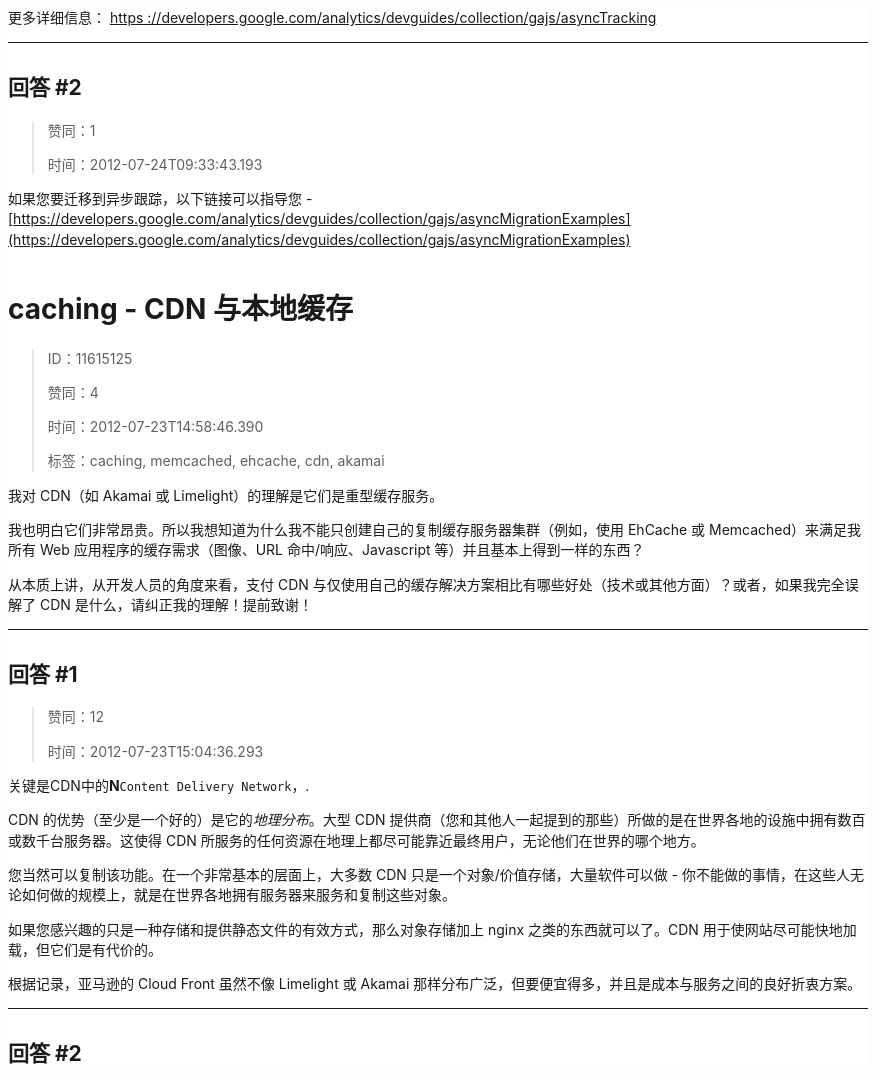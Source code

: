 更多详细信息： [https ://developers.google.com/analytics/devguides/collection/gajs/asyncTracking](https://developers.google.com/analytics/devguides/collection/gajs/asyncTracking)

* * *

## 回答 #2

> 赞同：1
> 
> 时间：2012-07-24T09:33:43.193

如果您要迁移到异步跟踪，以下链接可以指导您 - [https://developers.google.com/analytics/devguides/collection/gajs/asyncMigrationExamples](https://developers.google.com/analytics/devguides/collection/gajs/asyncMigrationExamples)

# caching - CDN 与本地缓存

> ID：11615125
> 
> 赞同：4
> 
> 时间：2012-07-23T14:58:46.390
> 
> 标签：caching, memcached, ehcache, cdn, akamai

我对 CDN（如 Akamai 或 Limelight）的理解是它们是重型缓存服务。

我也明白它们非常昂贵。所以我想知道为什么我不能只创建自己的复制缓存服务器集群（例如，使用 EhCache 或 Memcached）来满足我所有 Web 应用程序的缓存需求（图像、URL 命中/响应、Javascript 等）并且基本上得到一样的东西？

从本质上讲，从开发人员的角度来看，支付 CDN 与仅使用自己的缓存解决方案相比有哪些好处（技术或其他方面）？或者，如果我完全误解了 CDN 是什么，请纠正我的理解！提前致谢！

* * *

## 回答 #1

> 赞同：12
> 
> 时间：2012-07-23T15:04:36.293

关键是CDN中的**N**`Content Delivery Network`，.

CDN 的优势（至少是一个好的）是它的*地理分布*。大型 CDN 提供商（您和其他人一起提到的那些）所做的是在世界各地的设施中拥有数百或数千台服务器。这使得 CDN 所服务的任何资源在地理上都尽可能靠近最终用户，无论他们在世界的哪个地方。

您当然可以复制该功能。在一个非常基本的层面上，大多数 CDN 只是一个对象/价值存储，大量软件可以做 - 你不能做的事情，在这些人无论如何做的规模上，就是在世界各地拥有服务器来服务和复制这些对象。

如果您感兴趣的只是一种存储和提供静态文件的有效方式，那么对象存储加上 nginx 之类的东西就可以了。CDN 用于使网站尽可能快地加载，但它们是有代价的。

根据记录，亚马逊的 Cloud Front 虽然不像 Limelight 或 Akamai 那样分布广泛，但要便宜得多，并且是成本与服务之间的良好折衷方案。

* * *

## 回答 #2
